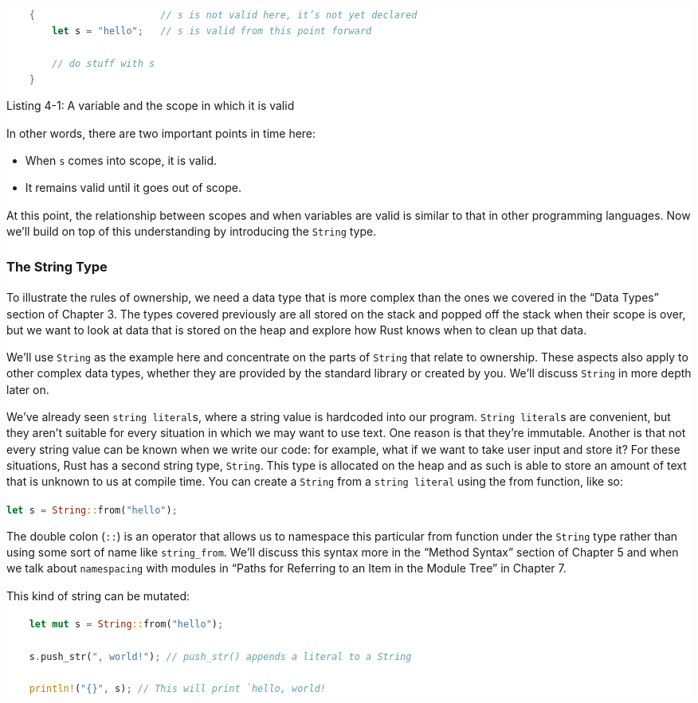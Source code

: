 ```rust
    {                      // s is not valid here, it’s not yet declared
        let s = "hello";   // s is valid from this point forward

        // do stuff with s
    }
```

Listing 4-1: A variable and the scope in which it is valid

In other words, there are two important points in time here:

-   When `s` comes into scope, it is valid.

-   It remains valid until it goes out of scope.

At this point, the relationship between scopes and when variables are valid is similar to that in other programming languages. Now we’ll build on top of this understanding by introducing the `String` type.

### The String Type

To illustrate the rules of ownership, we need a data type that is more complex than the ones we covered in the “Data Types” section of Chapter 3. The types covered previously are all stored on the stack and popped off the stack when their scope is over, but we want to look at data that is stored on the heap and explore how Rust knows when to clean up that data.

We’ll use `String` as the example here and concentrate on the parts of `String` that relate to ownership. These aspects also apply to other complex data types, whether they are provided by the standard library or created by you. We’ll discuss `String` in more depth later on.

We’ve already seen `string literal`s, where a string value is hardcoded into our program. `String literal`s are convenient, but they aren’t suitable for every situation in which we may want to use text. One reason is that they’re immutable. Another is that not every string value can be known when we write our code: for example, what if we want to take user input and store it? For these situations, Rust has a second string type, `String`. This type is allocated on the heap and as such is able to store an amount of text that is unknown to us at compile time. You can create a `String` from a `string literal` using the from function, like so:

```rust
let s = String::from("hello");
```

The double colon (`::`) is an operator that allows us to namespace this particular from function under the `String` type rather than using some sort of name like `string_from`. We’ll discuss this syntax more in the “Method Syntax” section of Chapter 5 and when we talk about `namespacing` with modules in “Paths for Referring to an Item in the Module Tree” in Chapter 7.

This kind of string can be mutated:

```rust
    let mut s = String::from("hello");

    s.push_str(", world!"); // push_str() appends a literal to a String

    println!("{}", s); // This will print `hello, world!
```
